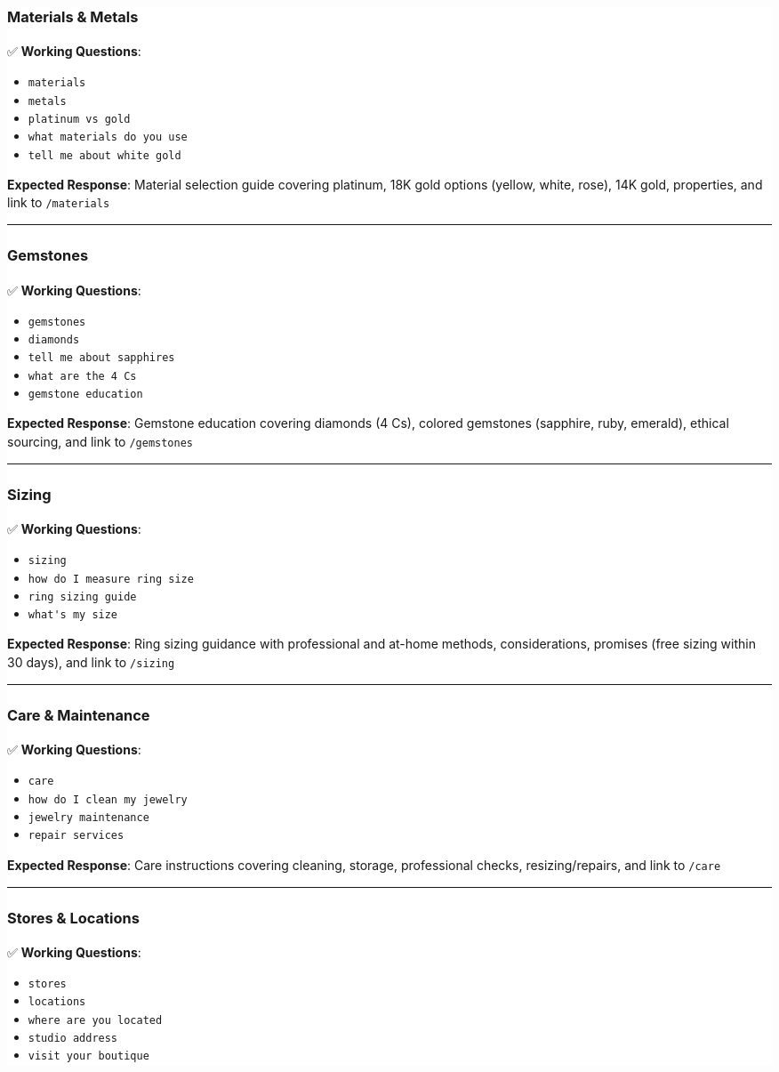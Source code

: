 ### Materials & Metals
✅ **Working Questions**:
- `materials`
- `metals`
- `platinum vs gold`
- `what materials do you use`
- `tell me about white gold`

**Expected Response**: Material selection guide covering platinum, 18K gold options (yellow, white, rose), 14K gold, properties, and link to `/materials`

---

### Gemstones
✅ **Working Questions**:
- `gemstones`
- `diamonds`
- `tell me about sapphires`
- `what are the 4 Cs`
- `gemstone education`

**Expected Response**: Gemstone education covering diamonds (4 Cs), colored gemstones (sapphire, ruby, emerald), ethical sourcing, and link to `/gemstones`

---

### Sizing
✅ **Working Questions**:
- `sizing`
- `how do I measure ring size`
- `ring sizing guide`
- `what's my size`

**Expected Response**: Ring sizing guidance with professional and at-home methods, considerations, promises (free sizing within 30 days), and link to `/sizing`

---

### Care & Maintenance
✅ **Working Questions**:
- `care`
- `how do I clean my jewelry`
- `jewelry maintenance`
- `repair services`

**Expected Response**: Care instructions covering cleaning, storage, professional checks, resizing/repairs, and link to `/care`

---

### Stores & Locations
✅ **Working Questions**:
- `stores`
- `locations`
- `where are you located`
- `studio address`
- `visit your boutique`
